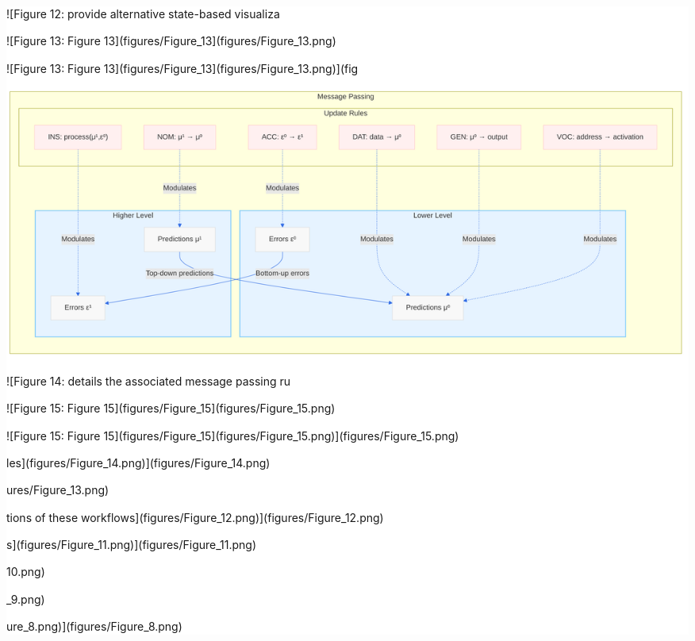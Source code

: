 ![Figure 12: provide alternative state-based visualiza

![Figure 13: Figure 13](figures/Figure_13](figures/Figure_13.png)

![Figure 13: Figure 13](figures/Figure_13](figures/Figure_13.png)](fig

![Figure 14: details the associated message passing rules](figures/Figure_14.png)

![Figure 14: details the associated message passing ru

![Figure 15: Figure 15](figures/Figure_15](figures/Figure_15.png)

![Figure 15: Figure 15](figures/Figure_15](figures/Figure_15.png)](figures/Figure_15.png)



les](figures/Figure_14.png)](figures/Figure_14.png)



ures/Figure_13.png)



tions of these workflows](figures/Figure_12.png)](figures/Figure_12.png)



s](figures/Figure_11.png)](figures/Figure_11.png)



10.png)



_9.png)



ure_8.png)](figures/Figure_8.png)
